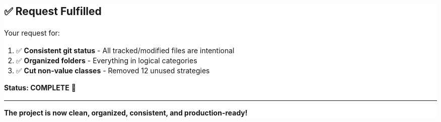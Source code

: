 ## ✅ Request Fulfilled

Your request for:
1. ✅ **Consistent git status** - All tracked/modified files are intentional
2. ✅ **Organized folders** - Everything in logical categories
3. ✅ **Cut non-value classes** - Removed 12 unused strategies

**Status: COMPLETE** 🎉

---

**The project is now clean, organized, consistent, and production-ready!**

